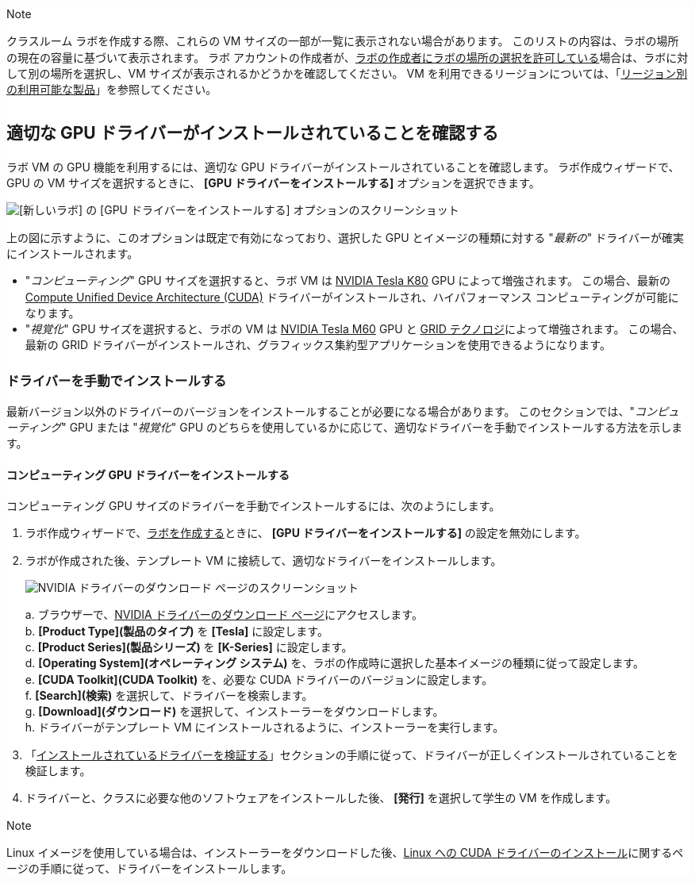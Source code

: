> [!NOTE]
> クラスルーム ラボを作成する際、これらの VM サイズの一部が一覧に表示されない場合があります。 このリストの内容は、ラボの場所の現在の容量に基づいて表示されます。 ラボ アカウントの作成者が、[ラボの作成者にラボの場所の選択を許可している](allow-lab-creator-pick-lab-location.md)場合は、ラボに対して別の場所を選択し、VM サイズが表示されるかどうかを確認してください。 VM を利用できるリージョンについては、「[リージョン別の利用可能な製品](https://azure.microsoft.com/regions/services/?products=virtual-machines)」を参照してください。

## <a name="ensure-that-the-appropriate-gpu-drivers-are-installed"></a>適切な GPU ドライバーがインストールされていることを確認する
ラボ VM の GPU 機能を利用するには、適切な GPU ドライバーがインストールされていることを確認します。  ラボ作成ウィザードで、GPU の VM サイズを選択するときに、 **[GPU ドライバーをインストールする]** オプションを選択できます。  

![[新しいラボ] の [GPU ドライバーをインストールする] オプションのスクリーンショット](./media/how-to-setup-gpu/lab-gpu-drivers.png)

上の図に示すように、このオプションは既定で有効になっており、選択した GPU とイメージの種類に対する "*最新の*" ドライバーが確実にインストールされます。
- "*コンピューティング*" GPU サイズを選択すると、ラボ VM は [NVIDIA Tesla K80](https://www.nvidia.com/content/dam/en-zz/Solutions/Data-Center/tesla-product-literature/Tesla-K80-BoardSpec-07317-001-v05.pdf) GPU によって増強されます。  この場合、最新の [Compute Unified Device Architecture (CUDA)](http://developer.download.nvidia.com/compute/cuda/2_0/docs/CudaReferenceManual_2.0.pdf) ドライバーがインストールされ、ハイパフォーマンス コンピューティングが可能になります。
- "*視覚化*" GPU サイズを選択すると、ラボの VM は [NVIDIA Tesla M60](https://images.nvidia.com/content/tesla/pdf/188417-Tesla-M60-DS-A4-fnl-Web.pdf) GPU と [GRID テクノロジ](https://www.nvidia.com/content/dam/en-zz/Solutions/design-visualization/solutions/resources/documents1/NVIDIA_GRID_vPC_Solution_Overview.pdf)によって増強されます。  この場合、最新の GRID ドライバーがインストールされ、グラフィックス集約型アプリケーションを使用できるようになります。

### <a name="install-the-drivers-manually"></a>ドライバーを手動でインストールする
最新バージョン以外のドライバーのバージョンをインストールすることが必要になる場合があります。  このセクションでは、"*コンピューティング*" GPU または "*視覚化*" GPU のどちらを使用しているかに応じて、適切なドライバーを手動でインストールする方法を示します。

#### <a name="install-the-compute-gpu-drivers"></a>コンピューティング GPU ドライバーをインストールする

コンピューティング GPU サイズのドライバーを手動でインストールするには、次のようにします。

1. ラボ作成ウィザードで、[ラボを作成する](./how-to-manage-classroom-labs.md)ときに、 **[GPU ドライバーをインストールする]** の設定を無効にします。

1. ラボが作成された後、テンプレート VM に接続して、適切なドライバーをインストールします。

   ![NVIDIA ドライバーのダウンロード ページのスクリーンショット](./media/how-to-setup-gpu/nvidia-driver-download.png) 

   a. ブラウザーで、[NVIDIA ドライバーのダウンロード ページ](https://www.nvidia.com/Download/index.aspx)にアクセスします。  
   b. **[Product Type]\(製品のタイプ\)** を **[Tesla]** に設定します。  
   c. **[Product Series]\(製品シリーズ\)** を **[K-Series]** に設定します。  
   d. **[Operating System]\(オペレーティング システム\)** を、ラボの作成時に選択した基本イメージの種類に従って設定します。  
   e. **[CUDA Toolkit]\(CUDA Toolkit\)** を、必要な CUDA ドライバーのバージョンに設定します。  
   f. **[Search]\(検索\)** を選択して、ドライバーを検索します。  
   g. **[Download]\(ダウンロード\)** を選択して、インストーラーをダウンロードします。  
   h. ドライバーがテンプレート VM にインストールされるように、インストーラーを実行します。  
1. 「[インストールされているドライバーを検証する](how-to-setup-lab-gpu.md#validate-the-installed-drivers)」セクションの手順に従って、ドライバーが正しくインストールされていることを検証します。 
1. ドライバーと、クラスに必要な他のソフトウェアをインストールした後、 **[発行]** を選択して学生の VM を作成します。

> [!NOTE]
> Linux イメージを使用している場合は、インストーラーをダウンロードした後、[Linux への CUDA ドライバーのインストール](https://docs.microsoft.com/azure/virtual-machines/linux/n-series-driver-setup?toc=/azure/virtual-machines/linux/toc.json#install-cuda-drivers-on-n-series-vms)に関するページの手順に従って、ドライバーをインストールします。

